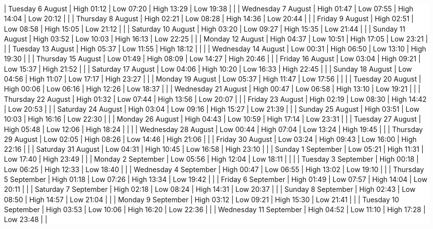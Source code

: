 | Tuesday 6 August | High 01:12 | Low 07:20 | High 13:29 | Low 19:38 |  |
| Wednesday 7 August | High 01:47 | Low 07:55 | High 14:04 | Low 20:12 |  |
| Thursday 8 August | High 02:21 | Low 08:28 | High 14:36 | Low 20:44 |  |
| Friday 9 August | High 02:51 | Low 08:58 | High 15:05 | Low 21:12 |  |
| Saturday 10 August | High 03:20 | Low 09:27 | High 15:35 | Low 21:44 |  |
| Sunday 11 August | High 03:52 | Low 10:03 | High 16:13 | Low 22:25 |  |
| Monday 12 August | High 04:37 | Low 10:51 | High 17:05 | Low 23:21 |  |
| Tuesday 13 August | High 05:37 | Low 11:55 | High 18:12 |  |  |
| Wednesday 14 August | Low 00:31 | High 06:50 | Low 13:10 | High 19:30 |  |
| Thursday 15 August | Low 01:49 | High 08:09 | Low 14:27 | High 20:46 |  |
| Friday 16 August | Low 03:04 | High 09:21 | Low 15:37 | High 21:52 |  |
| Saturday 17 August | Low 04:06 | High 10:20 | Low 16:33 | High 22:45 |  |
| Sunday 18 August | Low 04:56 | High 11:07 | Low 17:17 | High 23:27 |  |
| Monday 19 August | Low 05:37 | High 11:47 | Low 17:56 |  |  |
| Tuesday 20 August | High 00:06 | Low 06:16 | High 12:26 | Low 18:37 |  |
| Wednesday 21 August | High 00:47 | Low 06:58 | High 13:10 | Low 19:21 |  |
| Thursday 22 August | High 01:32 | Low 07:44 | High 13:56 | Low 20:07 |  |
| Friday 23 August | High 02:19 | Low 08:30 | High 14:42 | Low 20:53 |  |
| Saturday 24 August | High 03:04 | Low 09:16 | High 15:27 | Low 21:39 |  |
| Sunday 25 August | High 03:51 | Low 10:03 | High 16:16 | Low 22:30 |  |
| Monday 26 August | High 04:43 | Low 10:59 | High 17:14 | Low 23:31 |  |
| Tuesday 27 August | High 05:48 | Low 12:06 | High 18:24 |  |  |
| Wednesday 28 August | Low 00:44 | High 07:04 | Low 13:24 | High 19:45 |  |
| Thursday 29 August | Low 02:05 | High 08:26 | Low 14:46 | High 21:06 |  |
| Friday 30 August | Low 03:24 | High 09:43 | Low 16:00 | High 22:16 |  |
| Saturday 31 August | Low 04:31 | High 10:45 | Low 16:58 | High 23:10 |  |
| Sunday 1 September | Low 05:21 | High 11:31 | Low 17:40 | High 23:49 |  |
| Monday 2 September | Low 05:56 | High 12:04 | Low 18:11 |  |  |
| Tuesday 3 September | High 00:18 | Low 06:25 | High 12:33 | Low 18:40 |  |
| Wednesday 4 September | High 00:47 | Low 06:55 | High 13:02 | Low 19:10 |  |
| Thursday 5 September | High 01:18 | Low 07:26 | High 13:34 | Low 19:42 |  |
| Friday 6 September | High 01:49 | Low 07:57 | High 14:04 | Low 20:11 |  |
| Saturday 7 September | High 02:18 | Low 08:24 | High 14:31 | Low 20:37 |  |
| Sunday 8 September | High 02:43 | Low 08:50 | High 14:57 | Low 21:04 |  |
| Monday 9 September | High 03:12 | Low 09:21 | High 15:30 | Low 21:41 |  |
| Tuesday 10 September | High 03:53 | Low 10:06 | High 16:20 | Low 22:36 |  |
| Wednesday 11 September | High 04:52 | Low 11:10 | High 17:28 | Low 23:48 |  |